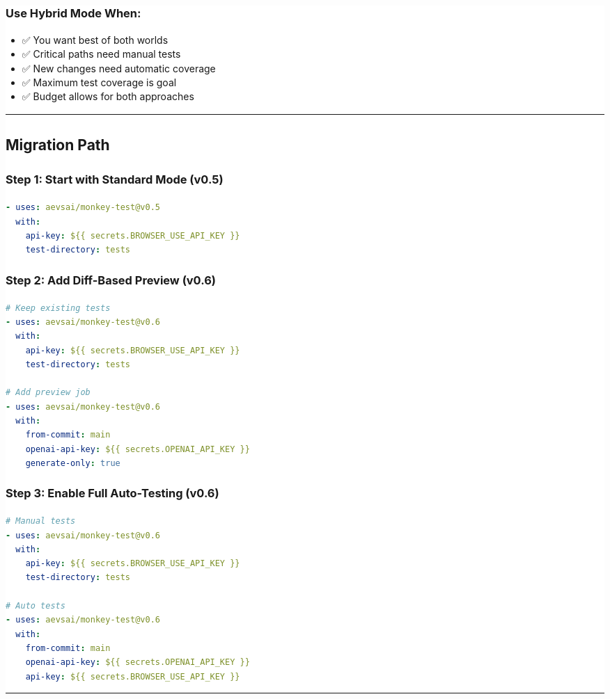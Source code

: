 ### Use Hybrid Mode When:
- ✅ You want best of both worlds
- ✅ Critical paths need manual tests
- ✅ New changes need automatic coverage
- ✅ Maximum test coverage is goal
- ✅ Budget allows for both approaches

---

## Migration Path

### Step 1: Start with Standard Mode (v0.5)
```yaml
- uses: aevsai/monkey-test@v0.5
  with:
    api-key: ${{ secrets.BROWSER_USE_API_KEY }}
    test-directory: tests
```

### Step 2: Add Diff-Based Preview (v0.6)
```yaml
# Keep existing tests
- uses: aevsai/monkey-test@v0.6
  with:
    api-key: ${{ secrets.BROWSER_USE_API_KEY }}
    test-directory: tests

# Add preview job
- uses: aevsai/monkey-test@v0.6
  with:
    from-commit: main
    openai-api-key: ${{ secrets.OPENAI_API_KEY }}
    generate-only: true
```

### Step 3: Enable Full Auto-Testing (v0.6)
```yaml
# Manual tests
- uses: aevsai/monkey-test@v0.6
  with:
    api-key: ${{ secrets.BROWSER_USE_API_KEY }}
    test-directory: tests

# Auto tests
- uses: aevsai/monkey-test@v0.6
  with:
    from-commit: main
    openai-api-key: ${{ secrets.OPENAI_API_KEY }}
    api-key: ${{ secrets.BROWSER_USE_API_KEY }}
```

---